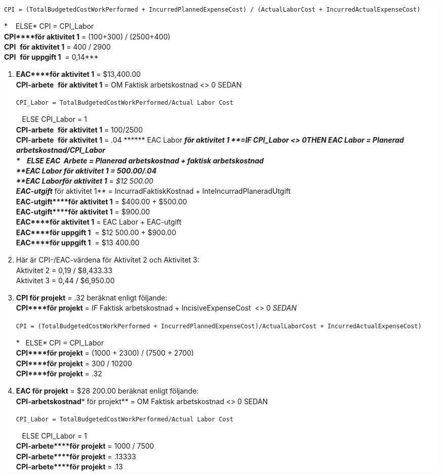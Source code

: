    ```
   CPI = (TotalBudgetedCostWorkPerformed + IncurredPlannedExpenseCost) / (ActualLaborCost + IncurredActualExpenseCost)
   ```

   *    ELSE* CPI = CPI_Labor\
   **CPI****för aktivitet 1** = (100+300) / (2500+400)\
   **CPI**  **för aktivitet 1** = 400 / 2900\
   **CPI**  **för uppgift 1**  = 0,14***

1. **EAC****för aktivitet 1** = $13,400.00\
   **CPI-arbete**  **för aktivitet 1** = OM Faktisk arbetskostnad &lt;> 0 SEDAN

   ```
   CPI_Labor = TotalBudgetedCostWorkPerformed/Actual Labor Cost
   ```

      ELSE CPI_Labor = 1\
   **CPI-arbete**  **för aktivitet 1** = 100/2500\
   **CPI-arbete**  **för aktivitet 1** = .04 ****** EAC Labor ****för aktivitet 1 **=*IF *CPI_Labor &lt;> 0*THEN *EAC Labor = Planerad arbetskostnad/CPI_Labor\
   *    ELSE* EAC  Arbete = Planerad arbetskostnad + faktisk arbetskostnad\
   **EAC Labor ****för aktivitet 1** = 500.00/.04\
   **EAC Labor****för aktivitet 1** = $12 500.00\
   **EAC-utgift*** för aktivitet 1** = IncurradFaktiskKostnad + InteIncurradPlaneradUtgift\
   **EAC-utgift****för aktivitet 1** = $400.00 + $500.00\
   **EAC-utgift****för aktivitet 1** = $900.00\
   **EAC****för aktivitet 1** = EAC Labor + EAC-utgift\
   **EAC****för uppgift 1**  = $12 500.00 + $900.00\
   **EAC****för uppgift 1**  = $13 400.00

1. Här är CPI-/EAC-värdena för Aktivitet 2 och Aktivitet 3:\
   Aktivitet 2 = 0,19 / $8,433.33\
   Aktivitet 3 = 0,44 / $6,950.00

1. **CPI för projekt** = .32 beräknat enligt följande:\
   **CPI****för projekt** = *IF* Faktisk arbetskostnad + IncisiveExpenseCost  &lt;> 0 *SEDAN*

   ```
   CPI = (TotalBudgetedCostWorkPerformed + IncurredPlannedExpenseCost)/ActualLaborCost + IncurredActualExpenseCost)
   ```

   *   ELSE* CPI = CPI_Labor\
   **CPI****för projekt** = (1000 + 2300) / (7500 + 2700)\
   **CPI****för projekt** = 300 / 10200\
   **CPI****för projekt** = .32

1. **EAC för projekt** = $28 200.00 beräknat enligt följande:\
   **CPI-arbetskostnad*** för projekt** = OM Faktisk arbetskostnad &lt;> 0 SEDAN

   ```
   CPI_Labor = TotalBudgetedCostWorkPerformed/Actual Labor Cost
   ```

      ELSE CPI_Labor = 1\
   **CPI-arbete****för projekt** = 1000 / 7500\
   **CPI-arbete****för projekt** = .13333\
   **CPI-arbete****för projekt** = .13
